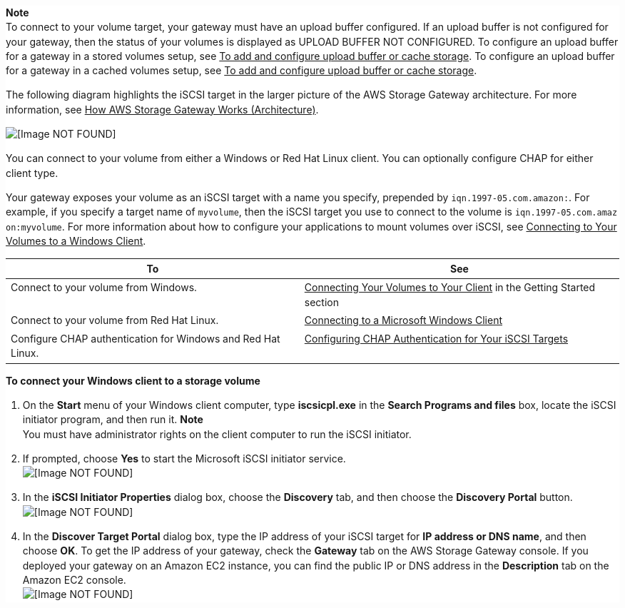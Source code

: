 **Note**  
To connect to your volume target, your gateway must have an upload buffer configured\. If an upload buffer is not configured for your gateway, then the status of your volumes is displayed as UPLOAD BUFFER NOT CONFIGURED\. To configure an upload buffer for a gateway in a stored volumes setup, see [To add and configure upload buffer or cache storage](ManagingLocalStorage-common.md#GatewayWorkingStorageCachedTaskBuffer)\. To configure an upload buffer for a gateway in a cached volumes setup, see [To add and configure upload buffer or cache storage](ManagingLocalStorage-common.md#GatewayWorkingStorageCachedTaskBuffer)\. 

The following diagram highlights the iSCSI target in the larger picture of the AWS Storage Gateway architecture\. For more information, see [How AWS Storage Gateway Works \(Architecture\)](StorageGatewayConcepts.md)\.

![\[Image NOT FOUND\]](http://docs.aws.amazon.com/storagegateway/latest/userguide/images/ArchitectureDiagram_HighlightediSCSI-diagram.png)

You can connect to your volume from either a Windows or Red Hat Linux client\. You can optionally configure CHAP for either client type\.

Your gateway exposes your volume as an iSCSI target with a name you specify, prepended by `iqn.1997-05.com.amazon:`\. For example, if you specify a target name of `myvolume`, then the iSCSI target you use to connect to the volume is `iqn.1997-05.com.amazon:myvolume`\. For more information about how to configure your applications to mount volumes over iSCSI, see [Connecting to Your Volumes to a Windows Client](#ConfiguringiSCSIClient)\. 


| To | See | 
| --- | --- | 
|  Connect to your volume from Windows\.  |  [Connecting Your Volumes to Your Client](GettingStarted-use-volumes.md#GettingStartedAccessVolumes) in the Getting Started section  | 
|  Connect to your volume from Red Hat Linux\.  |  [Connecting to a Microsoft Windows Client](GettingStarted-create-tape-gateway.md#iscsi-vtl-windows)  | 
|  Configure CHAP authentication for Windows and Red Hat Linux\.  |  [Configuring CHAP Authentication for Your iSCSI Targets](#ConfiguringiSCSIClientInitiatorCHAP)  | 

**To connect your Windows client to a storage volume**

1. On the **Start** menu of your Windows client computer, type **iscsicpl\.exe** in the **Search Programs and files** box, locate the iSCSI initiator program, and then run it\.
**Note**  
You must have administrator rights on the client computer to run the iSCSI initiator\.

1. If prompted, choose **Yes** to start the Microsoft iSCSI initiator service\.  
![\[Image NOT FOUND\]](http://docs.aws.amazon.com/storagegateway/latest/userguide/images/GSClientConfigure_09.png)

1. In the **iSCSI Initiator Properties** dialog box, choose the **Discovery** tab, and then choose the **Discovery Portal** button\.  
![\[Image NOT FOUND\]](http://docs.aws.amazon.com/storagegateway/latest/userguide/images/GSClientConfigure_10.png)

1. In the **Discover Target Portal** dialog box, type the IP address of your iSCSI target for **IP address or DNS name**, and then choose **OK**\. To get the IP address of your gateway, check the **Gateway** tab on the AWS Storage Gateway console\. If you deployed your gateway on an Amazon EC2 instance, you can find the public IP or DNS address in the **Description** tab on the Amazon EC2 console\.  
![\[Image NOT FOUND\]](http://docs.aws.amazon.com/storagegateway/latest/userguide/images/GSClientConfigure_20.png)
